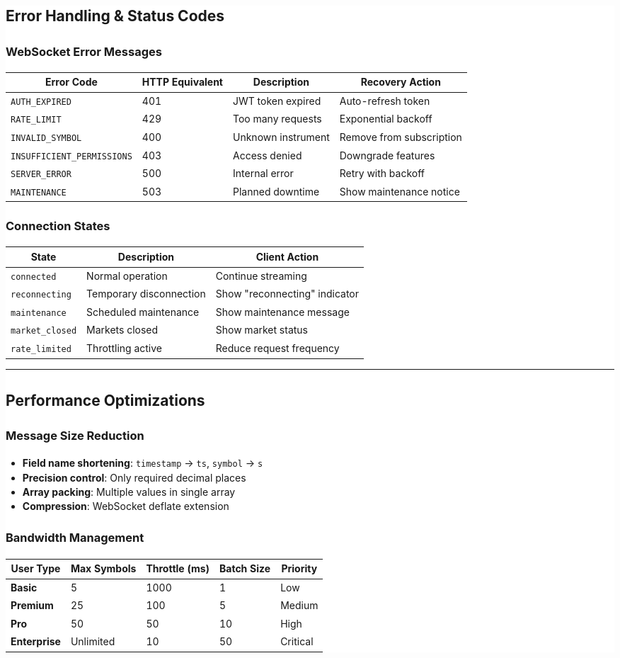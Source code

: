 
## **Error Handling & Status Codes**

### **WebSocket Error Messages**

| Error Code | HTTP Equivalent | Description | Recovery Action |
| --- | --- | --- | --- |
| `AUTH_EXPIRED` | 401 | JWT token expired | Auto-refresh token |
| `RATE_LIMIT` | 429 | Too many requests | Exponential backoff |
| `INVALID_SYMBOL` | 400 | Unknown instrument | Remove from subscription |
| `INSUFFICIENT_PERMISSIONS` | 403 | Access denied | Downgrade features |
| `SERVER_ERROR` | 500 | Internal error | Retry with backoff |
| `MAINTENANCE` | 503 | Planned downtime | Show maintenance notice |

### **Connection States**

| State | Description | Client Action |
| --- | --- | --- |
| `connected` | Normal operation | Continue streaming |
| `reconnecting` | Temporary disconnection | Show "reconnecting" indicator |
| `maintenance` | Scheduled maintenance | Show maintenance message |
| `market_closed` | Markets closed | Show market status |
| `rate_limited` | Throttling active | Reduce request frequency |

---

## **Performance Optimizations**

### **Message Size Reduction**

- **Field name shortening**: `timestamp` → `ts`, `symbol` → `s`
- **Precision control**: Only required decimal places
- **Array packing**: Multiple values in single array
- **Compression**: WebSocket deflate extension

### **Bandwidth Management**

| User Type | Max Symbols | Throttle (ms) | Batch Size | Priority |
| --- | --- | --- | --- | --- |
| **Basic** | 5 | 1000 | 1 | Low |
| **Premium** | 25 | 100 | 5 | Medium |
| **Pro** | 50 | 50 | 10 | High |
| **Enterprise** | Unlimited | 10 | 50 | Critical |
